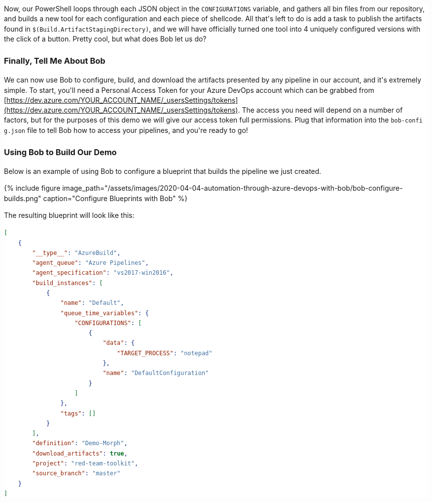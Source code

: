 Now, our PowerShell loops through each JSON object in the `CONFIGURATIONS` variable, and gathers all bin files from our repository, and builds a new tool for each configuration and each piece of shellcode. All that's left to do is add a task to publish the artifacts found in `$(Build.ArtifactStagingDirectory)`, and we will have officially turned one tool into 4 uniquely configured versions with the click of a button. Pretty cool, but what does Bob let us do?


### Finally, Tell Me About Bob

We can now use Bob to configure, build, and download the artifacts presented by any pipeline in our account, and it's extremely simple. To start, you'll need a Personal Access Token for your Azure DevOps account which can be grabbed from [https://dev.azure.com/YOUR_ACCOUNT_NAME/_usersSettings/tokens](https://dev.azure.com/YOUR_ACCOUNT_NAME/_usersSettings/tokens). The access you need will depend on a number of factors, but for the purposes of this demo we will give our access token full permissions. Plug that information into the `bob-config.json` file to tell Bob how to access your pipelines, and you're ready to go!

### Using Bob to Build Our Demo

Below is an example of using Bob to configure a blueprint that builds the pipeline we just created.

{% include figure image_path="/assets/images/2020-04-04-automation-through-azure-devops-with-bob/bob-configure-builds.png" caption="Configure Blueprints with Bob" %}

The resulting blueprint will look like this:

```json
[
    {
        "__type__": "AzureBuild",
        "agent_queue": "Azure Pipelines",
        "agent_specification": "vs2017-win2016",
        "build_instances": [
            {
                "name": "Default",
                "queue_time_variables": {
                    "CONFIGURATIONS": [
                        {
                            "data": {
                                "TARGET_PROCESS": "notepad"
                            },
                            "name": "DefaultConfiguration"
                        }
                    ]
                },
                "tags": []
            }
        ],
        "definition": "Demo-Morph",
        "download_artifacts": true,
        "project": "red-team-toolkit",
        "source_branch": "master"
    }
]
```
